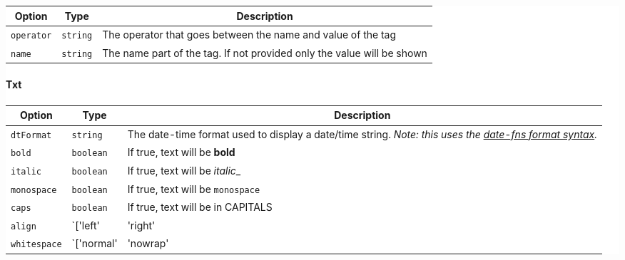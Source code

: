 | Option     | Type      | Description           |
|------------|-----------|-----------------------|
| `operator` | `string`  | The operator that goes between the name and value of the tag  |
| `name`     | `string`  | The name part of the tag. If not provided only the value will be shown  |

#### **Txt**

| Option     | Type      | Description           |
|------------|-----------|-----------------------|
| `dtFormat` | `string`  | The date-time format used to display a date/time string. _Note: this uses the [date-fns format syntax](https://date-fns.org/v2.16.1/docs/format)._ |
| `bold`     | `boolean` | If true, text will be **bold** |
| `italic`   | `boolean` | If true, text will be _italic__ |
| `monospace`| `boolean` | If true, text will be `monospace` |
| `caps`     | `boolean` | If true, text will be in CAPITALS |
| `align`    | `['left' | 'right' | 'center' | 'justify' | 'justify-all' | 'start' | 'end' | 'match-parent' | 'inherit' | 'initial' | 'unset']` | Text alignment |
| `whitespace` | `['normal' | 'nowrap' | 'pre' | 'pre-line' | 'pre-wrap' | 'initial' | 'inherit']` | Specifies how whitespace is handled |
